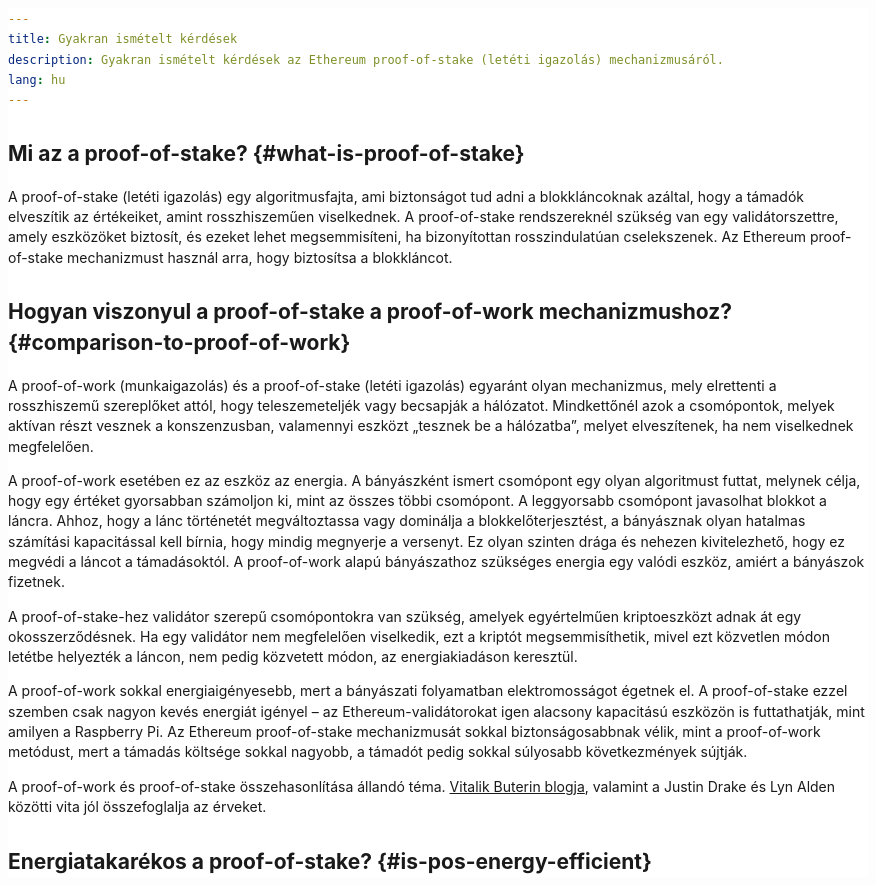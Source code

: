 ```yaml
---
title: Gyakran ismételt kérdések
description: Gyakran ismételt kérdések az Ethereum proof-of-stake (letéti igazolás) mechanizmusáról.
lang: hu
---
```


## Mi az a proof-of-stake? {#what-is-proof-of-stake}

A proof-of-stake (letéti igazolás) egy algoritmusfajta, ami biztonságot tud adni a blokkláncoknak azáltal, hogy a támadók elveszítik az értékeiket, amint rosszhiszeműen viselkednek. A proof-of-stake rendszereknél szükség van egy validátorszettre, amely eszközöket biztosít, és ezeket lehet megsemmisíteni, ha bizonyítottan rosszindulatúan cselekszenek. Az Ethereum proof-of-stake mechanizmust használ arra, hogy biztosítsa a blokkláncot.

## Hogyan viszonyul a proof-of-stake a proof-of-work mechanizmushoz? {#comparison-to-proof-of-work}

A proof-of-work (munkaigazolás) és a proof-of-stake (letéti igazolás) egyaránt olyan mechanizmus, mely elrettenti a rosszhiszemű szereplőket attól, hogy teleszemeteljék vagy becsapják a hálózatot. Mindkettőnél azok a csomópontok, melyek aktívan részt vesznek a konszenzusban, valamennyi eszközt „tesznek be a hálózatba”, melyet elveszítenek, ha nem viselkednek megfelelően.

A proof-of-work esetében ez az eszköz az energia. A bányászként ismert csomópont egy olyan algoritmust futtat, melynek célja, hogy egy értéket gyorsabban számoljon ki, mint az összes többi csomópont. A leggyorsabb csomópont javasolhat blokkot a láncra. Ahhoz, hogy a lánc történetét megváltoztassa vagy dominálja a blokkelőterjesztést, a bányásznak olyan hatalmas számítási kapacitással kell bírnia, hogy mindig megnyerje a versenyt. Ez olyan szinten drága és nehezen kivitelezhető, hogy ez megvédi a láncot a támadásoktól. A proof-of-work alapú bányászathoz szükséges energia egy valódi eszköz, amiért a bányászok fizetnek.

A proof-of-stake-hez validátor szerepű csomópontokra van szükség, amelyek egyértelműen kriptoeszközt adnak át egy okosszerződésnek. Ha egy validátor nem megfelelően viselkedik, ezt a kriptót megsemmisíthetik, mivel ezt közvetlen módon letétbe helyezték a láncon, nem pedig közvetett módon, az energiakiadáson keresztül.

A proof-of-work sokkal energiaigényesebb, mert a bányászati folyamatban elektromosságot égetnek el. A proof-of-stake ezzel szemben csak nagyon kevés energiát igényel – az Ethereum-validátorokat igen alacsony kapacitású eszközön is futtathatják, mint amilyen a Raspberry Pi. Az Ethereum proof-of-stake mechanizmusát sokkal biztonságosabbnak vélik, mint a proof-of-work metódust, mert a támadás költsége sokkal nagyobb, a támadót pedig sokkal súlyosabb következmények sújtják.

A proof-of-work és proof-of-stake összehasonlítása állandó téma. [Vitalik Buterin blogja](https://vitalik.eth.limo/general/2017/12/31/pos_faq.html#what-are-the-benefits-of-proof-of-stake-as-opposed-to-proof-of-work), valamint a Justin Drake és Lyn Alden közötti vita jól összefoglalja az érveket.

<YouTube id="1m12zgJ42dI" />

## Energiatakarékos a proof-of-stake? {#is-pos-energy-efficient}
